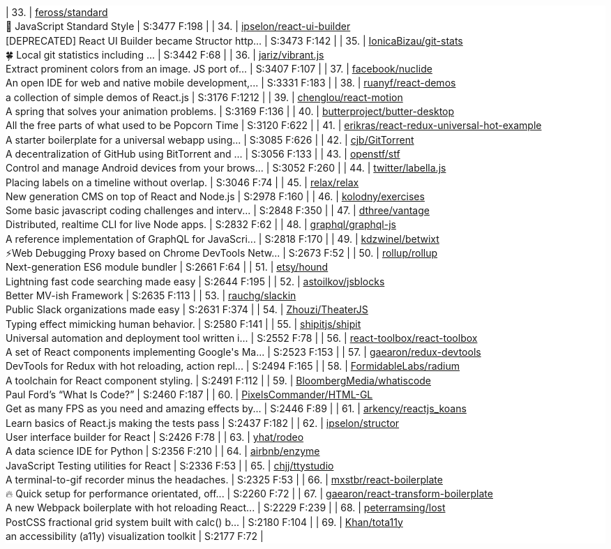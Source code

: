 | 33. | [feross/standard](https://github.com/feross/standard) <br/>:star2: JavaScript Standard Style | S:3477 F:198 |
| 34. | [ipselon/react-ui-builder](https://github.com/ipselon/react-ui-builder) <br/>[DEPRECATED] React UI Builder became Structor http... | S:3473 F:142 |
| 35. | [IonicaBizau/git-stats](https://github.com/IonicaBizau/git-stats) <br/>:four_leaf_clover: Local git statistics including ... | S:3442 F:68 |
| 36. | [jariz/vibrant.js](https://github.com/jariz/vibrant.js) <br/>Extract prominent colors from an image. JS port of... | S:3407 F:107 |
| 37. | [facebook/nuclide](https://github.com/facebook/nuclide) <br/>An open IDE for web and native mobile development,... | S:3331 F:183 |
| 38. | [ruanyf/react-demos](https://github.com/ruanyf/react-demos) <br/>a collection of simple demos of React.js | S:3176 F:1212 |
| 39. | [chenglou/react-motion](https://github.com/chenglou/react-motion) <br/>A spring that solves your animation problems. | S:3169 F:136 |
| 40. | [butterproject/butter-desktop](https://github.com/butterproject/butter-desktop) <br/>All the free parts of what used to be Popcorn Time | S:3120 F:622 |
| 41. | [erikras/react-redux-universal-hot-example](https://github.com/erikras/react-redux-universal-hot-example) <br/>A starter boilerplate for a universal webapp using... | S:3085 F:626 |
| 42. | [cjb/GitTorrent](https://github.com/cjb/GitTorrent) <br/>A decentralization of GitHub using BitTorrent and ... | S:3056 F:133 |
| 43. | [openstf/stf](https://github.com/openstf/stf) <br/>Control and manage Android devices from your brows... | S:3052 F:260 |
| 44. | [twitter/labella.js](https://github.com/twitter/labella.js) <br/>Placing labels on a timeline without overlap. | S:3046 F:74 |
| 45. | [relax/relax](https://github.com/relax/relax) <br/>New generation CMS on top of React and Node.js | S:2978 F:160 |
| 46. | [kolodny/exercises](https://github.com/kolodny/exercises) <br/>Some basic javascript coding challenges and interv... | S:2848 F:350 |
| 47. | [dthree/vantage](https://github.com/dthree/vantage) <br/>Distributed, realtime CLI for live Node apps. | S:2832 F:62 |
| 48. | [graphql/graphql-js](https://github.com/graphql/graphql-js) <br/>A reference implementation of GraphQL for JavaScri... | S:2818 F:170 |
| 49. | [kdzwinel/betwixt](https://github.com/kdzwinel/betwixt) <br/>⚡Web Debugging Proxy based on Chrome DevTools Netw... | S:2673 F:52 |
| 50. | [rollup/rollup](https://github.com/rollup/rollup) <br/>Next-generation ES6 module bundler | S:2661 F:64 |
| 51. | [etsy/hound](https://github.com/etsy/hound) <br/>Lightning fast code searching made easy | S:2644 F:195 |
| 52. | [astoilkov/jsblocks](https://github.com/astoilkov/jsblocks) <br/>Better MV-ish Framework | S:2635 F:113 |
| 53. | [rauchg/slackin](https://github.com/rauchg/slackin) <br/>Public Slack organizations made easy | S:2631 F:374 |
| 54. | [Zhouzi/TheaterJS](https://github.com/Zhouzi/TheaterJS) <br/>Typing effect mimicking human behavior. | S:2580 F:141 |
| 55. | [shipitjs/shipit](https://github.com/shipitjs/shipit) <br/>Universal automation and deployment tool written i... | S:2552 F:78 |
| 56. | [react-toolbox/react-toolbox](https://github.com/react-toolbox/react-toolbox) <br/>A set of React components implementing Google's Ma... | S:2523 F:153 |
| 57. | [gaearon/redux-devtools](https://github.com/gaearon/redux-devtools) <br/>DevTools for Redux with hot reloading, action repl... | S:2494 F:165 |
| 58. | [FormidableLabs/radium](https://github.com/FormidableLabs/radium) <br/>A toolchain for React component styling. | S:2491 F:112 |
| 59. | [BloombergMedia/whatiscode](https://github.com/BloombergMedia/whatiscode) <br/>Paul Ford’s “What Is Code?” | S:2460 F:187 |
| 60. | [PixelsCommander/HTML-GL](https://github.com/PixelsCommander/HTML-GL) <br/>Get as many FPS as you need and amazing effects by... | S:2446 F:89 |
| 61. | [arkency/reactjs_koans](https://github.com/arkency/reactjs_koans) <br/>Learn basics of React.js making the tests pass | S:2437 F:182 |
| 62. | [ipselon/structor](https://github.com/ipselon/structor) <br/>User interface builder for React | S:2426 F:78 |
| 63. | [yhat/rodeo](https://github.com/yhat/rodeo) <br/>A data science IDE for Python | S:2356 F:210 |
| 64. | [airbnb/enzyme](https://github.com/airbnb/enzyme) <br/>JavaScript Testing utilities for React | S:2336 F:53 |
| 65. | [chjj/ttystudio](https://github.com/chjj/ttystudio) <br/>A terminal-to-gif recorder minus the headaches. | S:2325 F:53 |
| 66. | [mxstbr/react-boilerplate](https://github.com/mxstbr/react-boilerplate) <br/>:fire: Quick setup for performance orientated, off... | S:2260 F:72 |
| 67. | [gaearon/react-transform-boilerplate](https://github.com/gaearon/react-transform-boilerplate) <br/>A new Webpack boilerplate with hot reloading React... | S:2229 F:239 |
| 68. | [peterramsing/lost](https://github.com/peterramsing/lost) <br/>PostCSS fractional grid system built with calc() b... | S:2180 F:104 |
| 69. | [Khan/tota11y](https://github.com/Khan/tota11y) <br/>an accessibility (a11y) visualization toolkit | S:2177 F:72 |